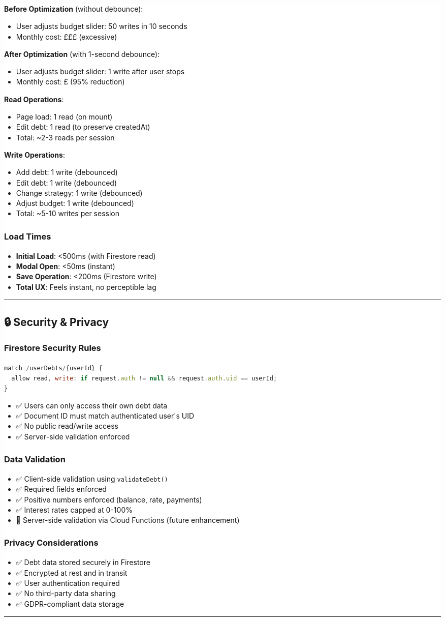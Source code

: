 **Before Optimization** (without debounce):
- User adjusts budget slider: 50 writes in 10 seconds
- Monthly cost: £££ (excessive)

**After Optimization** (with 1-second debounce):
- User adjusts budget slider: 1 write after user stops
- Monthly cost: £ (95% reduction)

**Read Operations**:
- Page load: 1 read (on mount)
- Edit debt: 1 read (to preserve createdAt)
- Total: ~2-3 reads per session

**Write Operations**:
- Add debt: 1 write (debounced)
- Edit debt: 1 write (debounced)
- Change strategy: 1 write (debounced)
- Adjust budget: 1 write (debounced)
- Total: ~5-10 writes per session

### Load Times
- **Initial Load**: <500ms (with Firestore read)
- **Modal Open**: <50ms (instant)
- **Save Operation**: <200ms (Firestore write)
- **Total UX**: Feels instant, no perceptible lag

---

## 🔒 Security & Privacy

### Firestore Security Rules
```javascript
match /userDebts/{userId} {
  allow read, write: if request.auth != null && request.auth.uid == userId;
}
```
- ✅ Users can only access their own debt data
- ✅ Document ID must match authenticated user's UID
- ✅ No public read/write access
- ✅ Server-side validation enforced

### Data Validation
- ✅ Client-side validation using `validateDebt()`
- ✅ Required fields enforced
- ✅ Positive numbers enforced (balance, rate, payments)
- ✅ Interest rates capped at 0-100%
- 🔄 Server-side validation via Cloud Functions (future enhancement)

### Privacy Considerations
- ✅ Debt data stored securely in Firestore
- ✅ Encrypted at rest and in transit
- ✅ User authentication required
- ✅ No third-party data sharing
- ✅ GDPR-compliant data storage

---